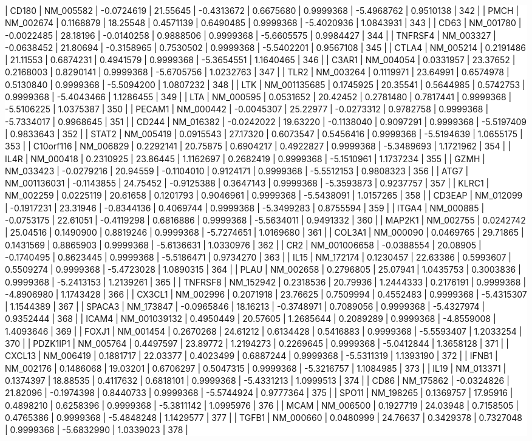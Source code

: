 | CD180                        | NM\_005582      | -0.0724619 | 21.55645 | -0.4313672 | 0.6675680 | 0.9999368 | -5.4968762 | 0.9510138 |       342 |
| PMCH                         | NM\_002674      |  0.1168879 | 18.25548 |  0.4571139 | 0.6490485 | 0.9999368 | -5.4020936 | 1.0843931 |       343 |
| CD63                         | NM\_001780      | -0.0022485 | 28.18196 | -0.0140258 | 0.9888506 | 0.9999368 | -5.6605575 | 0.9984427 |       344 |
| TNFRSF4                      | NM\_003327      | -0.0638452 | 21.80694 | -0.3158965 | 0.7530502 | 0.9999368 | -5.5402201 | 0.9567108 |       345 |
| CTLA4                        | NM\_005214      |  0.2191486 | 21.11553 |  0.6874231 | 0.4941579 | 0.9999368 | -5.3654551 | 1.1640465 |       346 |
| C3AR1                        | NM\_004054      |  0.0331957 | 23.37652 |  0.2168003 | 0.8290141 | 0.9999368 | -5.6705756 | 1.0232763 |       347 |
| TLR2                         | NM\_003264      |  0.1119971 | 23.64991 |  0.6574978 | 0.5130840 | 0.9999368 | -5.5094200 | 1.0807232 |       348 |
| LTK                          | NM\_001135685   |  0.1745925 | 20.35541 |  0.5644985 | 0.5742753 | 0.9999368 | -5.4043466 | 1.1286455 |       349 |
| LTA                          | NM\_000595      |  0.0531652 | 20.42452 |  0.2781480 | 0.7817441 | 0.9999368 | -5.5106225 | 1.0375387 |       350 |
| PECAM1                       | NM\_000442      | -0.0045307 | 25.22977 | -0.0273312 | 0.9782758 | 0.9999368 | -5.7334017 | 0.9968645 |       351 |
| CD244                        | NM\_016382      | -0.0242022 | 19.63220 | -0.1138040 | 0.9097291 | 0.9999368 | -5.5197409 | 0.9833643 |       352 |
| STAT2                        | NM\_005419      |  0.0915543 | 27.17320 |  0.6073547 | 0.5456416 | 0.9999368 | -5.5194639 | 1.0655175 |       353 |
| C10orf116                    | NM\_006829      |  0.2292141 | 20.75875 |  0.6904217 | 0.4922827 | 0.9999368 | -5.3489693 | 1.1721962 |       354 |
| IL4R                         | NM\_000418      |  0.2310925 | 23.86445 |  1.1162697 | 0.2682419 | 0.9999368 | -5.1510961 | 1.1737234 |       355 |
| GZMH                         | NM\_033423      | -0.0279216 | 20.94559 | -0.1104010 | 0.9124171 | 0.9999368 | -5.5512153 | 0.9808323 |       356 |
| ATG7                         | NM\_001136031   | -0.1143855 | 24.75452 | -0.9125388 | 0.3647143 | 0.9999368 | -5.3593873 | 0.9237757 |       357 |
| KLRC1                        | NM\_002259      |  0.0225119 | 20.61658 |  0.1201793 | 0.9046961 | 0.9999368 | -5.5438091 | 1.0157265 |       358 |
| CD3EAP                       | NM\_012099      | -0.1917231 | 23.31946 | -0.8344136 | 0.4069744 | 0.9999368 | -5.3499283 | 0.8755594 |       359 |
| ITGA4                        | NM\_000885      | -0.0753175 | 22.61051 | -0.4119298 | 0.6816886 | 0.9999368 | -5.5634011 | 0.9491332 |       360 |
| MAP2K1                       | NM\_002755      |  0.0242742 | 25.04516 |  0.1490900 | 0.8819246 | 0.9999368 | -5.7274651 | 1.0169680 |       361 |
| COL3A1                       | NM\_000090      |  0.0469765 | 29.71865 |  0.1431569 | 0.8865903 | 0.9999368 | -5.6136631 | 1.0330976 |       362 |
| CR2                          | NM\_001006658   | -0.0388554 | 20.08905 | -0.1740495 | 0.8623445 | 0.9999368 | -5.5186471 | 0.9734270 |       363 |
| IL15                         | NM\_172174      |  0.1230457 | 22.63386 |  0.5993607 | 0.5509274 | 0.9999368 | -5.4723028 | 1.0890315 |       364 |
| PLAU                         | NM\_002658      |  0.2796805 | 25.07941 |  1.0435753 | 0.3003836 | 0.9999368 | -5.2413153 | 1.2139261 |       365 |
| TNFRSF8                      | NM\_152942      |  0.2318536 | 20.79936 |  1.2444333 | 0.2176191 | 0.9999368 | -4.8906980 | 1.1743428 |       366 |
| CX3CL1                       | NM\_002996      |  0.2071918 | 23.76625 |  0.7509994 | 0.4552483 | 0.9999368 | -5.4315307 | 1.1544389 |       367 |
| SPACA3                       | NM\_173847      | -0.0965846 | 18.16213 | -0.3748971 | 0.7089056 | 0.9999368 | -5.4327974 | 0.9352444 |       368 |
| ICAM4                        | NM\_001039132   |  0.4950449 | 20.57605 |  1.2685644 | 0.2089289 | 0.9999368 | -4.8559008 | 1.4093646 |       369 |
| FOXJ1                        | NM\_001454      |  0.2670268 | 24.61212 |  0.6134428 | 0.5416883 | 0.9999368 | -5.5593407 | 1.2033254 |       370 |
| PDZK1IP1                     | NM\_005764      |  0.4497597 | 23.89772 |  1.2194273 | 0.2269645 | 0.9999368 | -5.0412844 | 1.3658128 |       371 |
| CXCL13                       | NM\_006419      |  0.1881717 | 22.03377 |  0.4023499 | 0.6887244 | 0.9999368 | -5.5311319 | 1.1393190 |       372 |
| IFNB1                        | NM\_002176      |  0.1486068 | 19.03201 |  0.6706297 | 0.5047315 | 0.9999368 | -5.3216757 | 1.1084985 |       373 |
| IL19                         | NM\_013371      |  0.1374397 | 18.88535 |  0.4117632 | 0.6818101 | 0.9999368 | -5.4331213 | 1.0999513 |       374 |
| CD86                         | NM\_175862      | -0.0324826 | 21.82096 | -0.1974398 | 0.8440733 | 0.9999368 | -5.5744924 | 0.9777364 |       375 |
| SPO11                        | NM\_198265      |  0.1369757 | 17.95916 |  0.4898210 | 0.6258396 | 0.9999368 | -5.3811142 | 1.0995976 |       376 |
| MCAM                         | NM\_006500      |  0.1927719 | 24.03948 |  0.7158505 | 0.4765386 | 0.9999368 | -5.4848248 | 1.1429577 |       377 |
| TGFB1                        | NM\_000660      |  0.0480999 | 24.76637 |  0.3429378 | 0.7327048 | 0.9999368 | -5.6832990 | 1.0339023 |       378 |